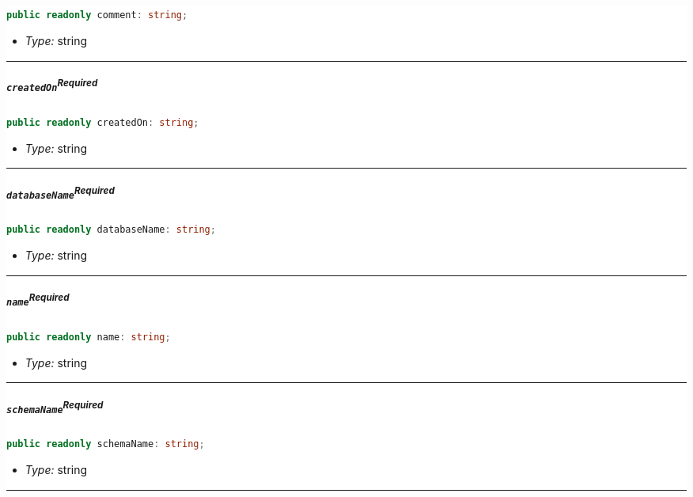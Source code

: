```typescript
public readonly comment: string;
```

- *Type:* string

---

##### `createdOn`<sup>Required</sup> <a name="createdOn" id="@cdktf/provider-snowflake.dataSnowflakeCortexSearchServices.DataSnowflakeCortexSearchServicesCortexSearchServicesOutputReference.property.createdOn"></a>

```typescript
public readonly createdOn: string;
```

- *Type:* string

---

##### `databaseName`<sup>Required</sup> <a name="databaseName" id="@cdktf/provider-snowflake.dataSnowflakeCortexSearchServices.DataSnowflakeCortexSearchServicesCortexSearchServicesOutputReference.property.databaseName"></a>

```typescript
public readonly databaseName: string;
```

- *Type:* string

---

##### `name`<sup>Required</sup> <a name="name" id="@cdktf/provider-snowflake.dataSnowflakeCortexSearchServices.DataSnowflakeCortexSearchServicesCortexSearchServicesOutputReference.property.name"></a>

```typescript
public readonly name: string;
```

- *Type:* string

---

##### `schemaName`<sup>Required</sup> <a name="schemaName" id="@cdktf/provider-snowflake.dataSnowflakeCortexSearchServices.DataSnowflakeCortexSearchServicesCortexSearchServicesOutputReference.property.schemaName"></a>

```typescript
public readonly schemaName: string;
```

- *Type:* string

---
